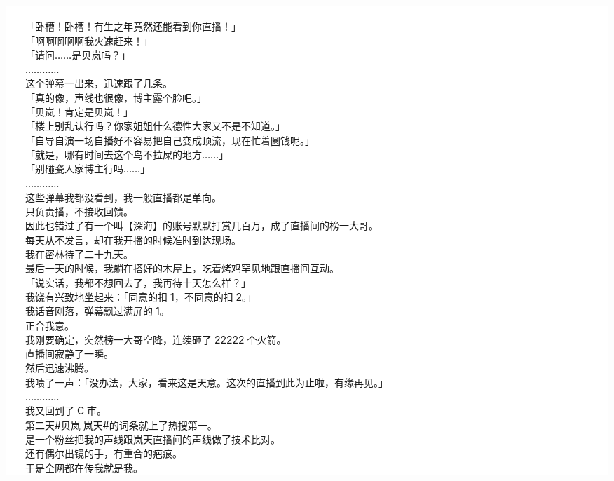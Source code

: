 <br>   
&emsp;&emsp;「卧槽！卧槽！有生之年竟然还能看到你直播！」  
<br>   
&emsp;&emsp;「啊啊啊啊啊我火速赶来！」  
<br>   
&emsp;&emsp;「请问……是贝岚吗？」  
<br>   
&emsp;&emsp;…………  
<br>   
&emsp;&emsp;这个弹幕一出来，迅速跟了几条。  
<br>   
&emsp;&emsp;「真的像，声线也很像，博主露个脸吧。」  
<br>   
&emsp;&emsp;「贝岚！肯定是贝岚！」  
<br>   
&emsp;&emsp;「楼上别乱认行吗？你家姐姐什么德性大家又不是不知道。」  
<br>   
&emsp;&emsp;「自导自演一场自播好不容易把自己变成顶流，现在忙着圈钱呢。」  
<br>   
&emsp;&emsp;「就是，哪有时间去这个鸟不拉屎的地方……」  
<br>   
&emsp;&emsp;「别碰瓷人家博主行吗……」  
<br>   
&emsp;&emsp;…………  
<br>   
&emsp;&emsp;这些弹幕我都没看到，我一般直播都是单向。  
<br>   
&emsp;&emsp;只负责播，不接收回馈。  
<br>   
&emsp;&emsp;因此也错过了有一个叫【深海】的账号默默打赏几百万，成了直播间的榜一大哥。  
<br>   
&emsp;&emsp;每天从不发言，却在我开播的时候准时到达现场。  
<br>   
&emsp;&emsp;我在密林待了二十九天。  
<br>   
&emsp;&emsp;最后一天的时候，我躺在搭好的木屋上，吃着烤鸡罕见地跟直播间互动。  
<br>   
&emsp;&emsp;「说实话，我都不想回去了，我再待十天怎么样？」  
<br>   
&emsp;&emsp;我饶有兴致地坐起来：「同意的扣 1，不同意的扣 2。」  
<br>   
&emsp;&emsp;我话音刚落，弹幕飘过满屏的 1。  
<br>   
&emsp;&emsp;正合我意。  
<br>   
&emsp;&emsp;我刚要确定，突然榜一大哥空降，连续砸了 22222 个火箭。  
<br>   
&emsp;&emsp;直播间寂静了一瞬。  
<br>   
&emsp;&emsp;然后迅速沸腾。  
<br>   
&emsp;&emsp;我啧了一声：「没办法，大家，看来这是天意。这次的直播到此为止啦，有缘再见。」  
<br>   
&emsp;&emsp;…………  
<br>   
&emsp;&emsp;我又回到了 C 市。  
<br>   
&emsp;&emsp;第二天#贝岚 岚天#的词条就上了热搜第一。  
<br>   
&emsp;&emsp;是一个粉丝把我的声线跟岚天直播间的声线做了技术比对。  
<br>   
&emsp;&emsp;还有偶尔出镜的手，有重合的疤痕。  
<br>   
&emsp;&emsp;于是全网都在传我就是我。  
